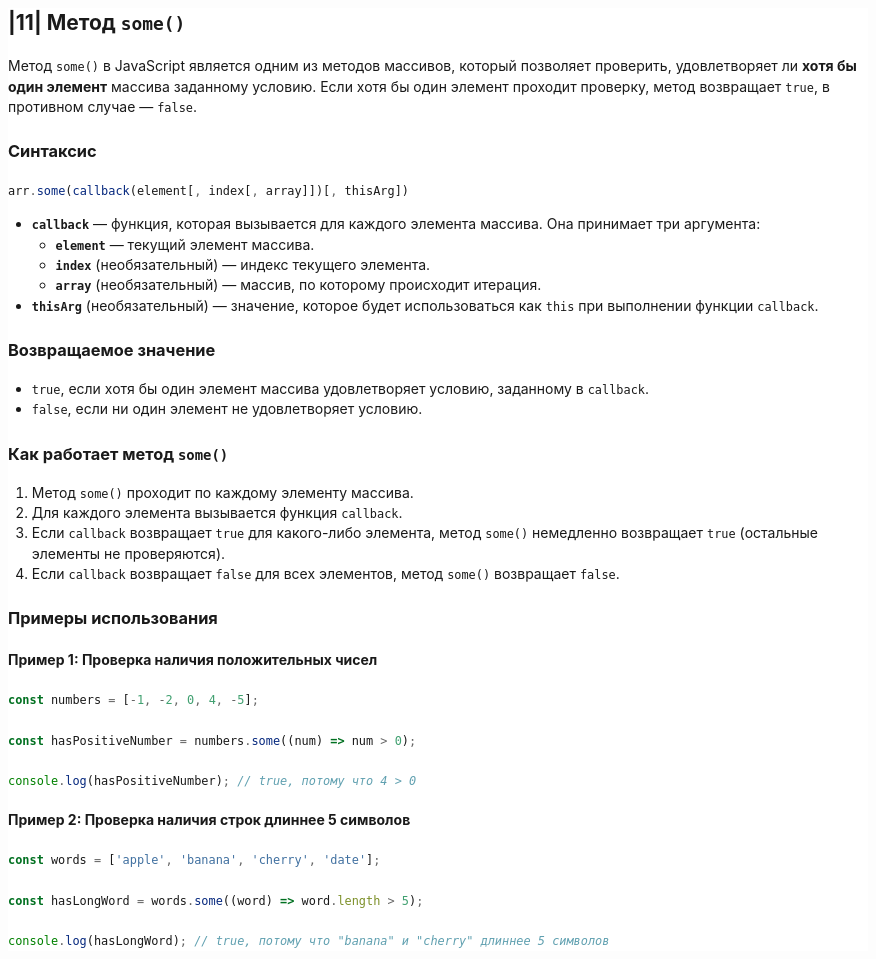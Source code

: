 
## |11| **Метод `some()`**

Метод `some()` в JavaScript является одним из методов массивов, который позволяет проверить, удовлетворяет ли **хотя бы один элемент** массива заданному условию. Если хотя бы один элемент проходит проверку, метод возвращает `true`, в противном случае — `false`.

### Синтаксис

```javascript
arr.some(callback(element[, index[, array]])[, thisArg])
```

-   **`callback`** — функция, которая вызывается для каждого элемента массива. Она принимает три аргумента:
    -   **`element`** — текущий элемент массива.
    -   **`index`** (необязательный) — индекс текущего элемента.
    -   **`array`** (необязательный) — массив, по которому происходит итерация.
-   **`thisArg`** (необязательный) — значение, которое будет использоваться как `this` при выполнении функции `callback`.

### Возвращаемое значение

-   `true`, если хотя бы один элемент массива удовлетворяет условию, заданному в `callback`.
-   `false`, если ни один элемент не удовлетворяет условию.

### Как работает метод `some()`

1. Метод `some()` проходит по каждому элементу массива.
2. Для каждого элемента вызывается функция `callback`.
3. Если `callback` возвращает `true` для какого-либо элемента, метод `some()` немедленно возвращает `true` (остальные элементы не проверяются).
4. Если `callback` возвращает `false` для всех элементов, метод `some()` возвращает `false`.

### Примеры использования

#### Пример 1: Проверка наличия положительных чисел

```javascript
const numbers = [-1, -2, 0, 4, -5];

const hasPositiveNumber = numbers.some((num) => num > 0);

console.log(hasPositiveNumber); // true, потому что 4 > 0
```

#### Пример 2: Проверка наличия строк длиннее 5 символов

```javascript
const words = ['apple', 'banana', 'cherry', 'date'];

const hasLongWord = words.some((word) => word.length > 5);

console.log(hasLongWord); // true, потому что "banana" и "cherry" длиннее 5 символов
```
